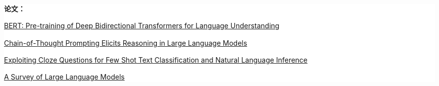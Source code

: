 **论文：**

[BERT: Pre-training of Deep Bidirectional Transformers for Language Understanding](https://arxiv.org/pdf/1810.04805.pdf)

[Chain-of-Thought Prompting Elicits Reasoning in Large Language Models](https://arxiv.org/pdf/2201.11903.pdf)

[Exploiting Cloze Questions for Few Shot Text Classification and Natural Language Inference](https://aclanthology.org/2021.eacl-main.20.pdf)

[A Survey of Large Language Models](./LLM综述.pdf)